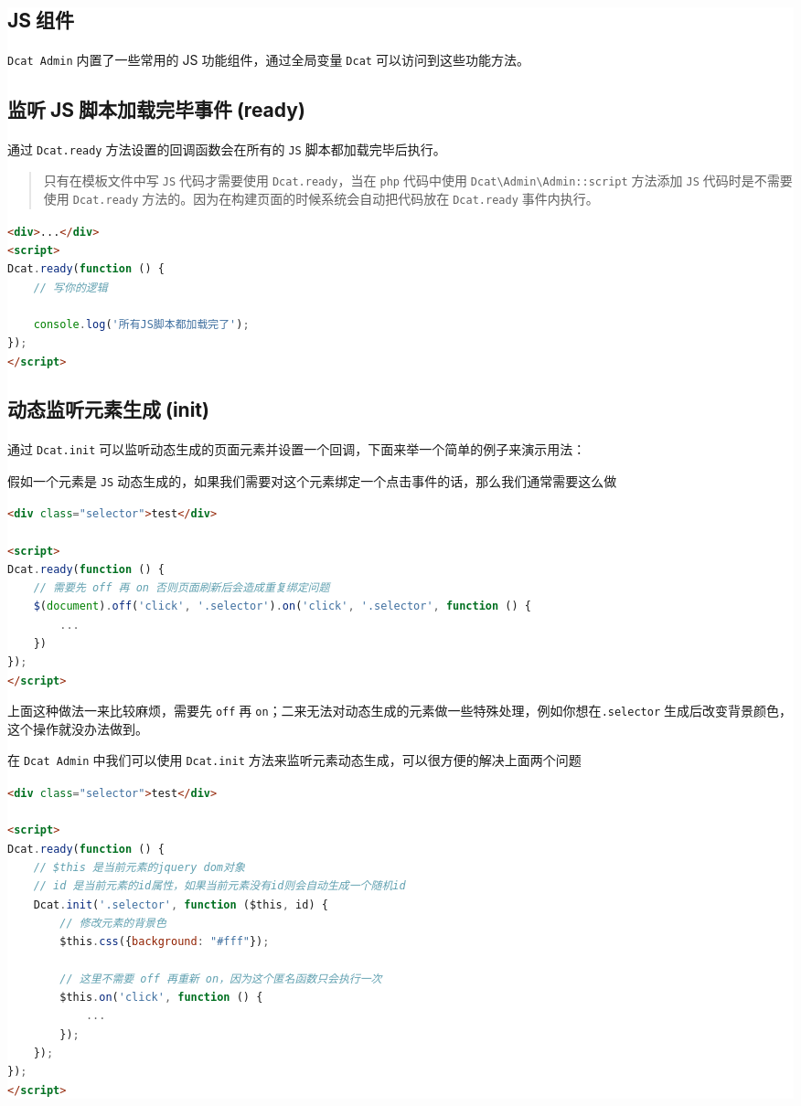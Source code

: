 ## JS 组件

`Dcat Admin` 内置了一些常用的 JS 功能组件，通过全局变量 `Dcat` 可以访问到这些功能方法。

## 监听 JS 脚本加载完毕事件 (ready)

通过 `Dcat.ready` 方法设置的回调函数会在所有的 `JS` 脚本都加载完毕后执行。

> 只有在模板文件中写 `JS` 代码才需要使用 `Dcat.ready`，当在 `php` 代码中使用 `Dcat\Admin\Admin::script` 方法添加 `JS` 代码时是不需要使用 `Dcat.ready` 方法的。因为在构建页面的时候系统会自动把代码放在 `Dcat.ready` 事件内执行。

```html
<div>...</div>
<script>
Dcat.ready(function () {
    // 写你的逻辑

    console.log('所有JS脚本都加载完了');
});
</script>
```

## 动态监听元素生成 (init)

通过 `Dcat.init` 可以监听动态生成的页面元素并设置一个回调，下面来举一个简单的例子来演示用法：

假如一个元素是 `JS` 动态生成的，如果我们需要对这个元素绑定一个点击事件的话，那么我们通常需要这么做

```html
<div class="selector">test</div>

<script>
Dcat.ready(function () {
    // 需要先 off 再 on 否则页面刷新后会造成重复绑定问题
    $(document).off('click', '.selector').on('click', '.selector', function () {
        ...
    })
});
</script>
```

上面这种做法一来比较麻烦，需要先 `off` 再 `on`；二来无法对动态生成的元素做一些特殊处理，例如你想在`.selector` 生成后改变背景颜色，这个操作就没办法做到。

在 `Dcat Admin` 中我们可以使用 `Dcat.init` 方法来监听元素动态生成，可以很方便的解决上面两个问题

```html
<div class="selector">test</div>

<script>
Dcat.ready(function () {
    // $this 是当前元素的jquery dom对象
    // id 是当前元素的id属性，如果当前元素没有id则会自动生成一个随机id
    Dcat.init('.selector', function ($this, id) {
        // 修改元素的背景色
        $this.css({background: "#fff"});

        // 这里不需要 off 再重新 on，因为这个匿名函数只会执行一次
        $this.on('click', function () {
            ...
        });
    });
});
</script>
```
